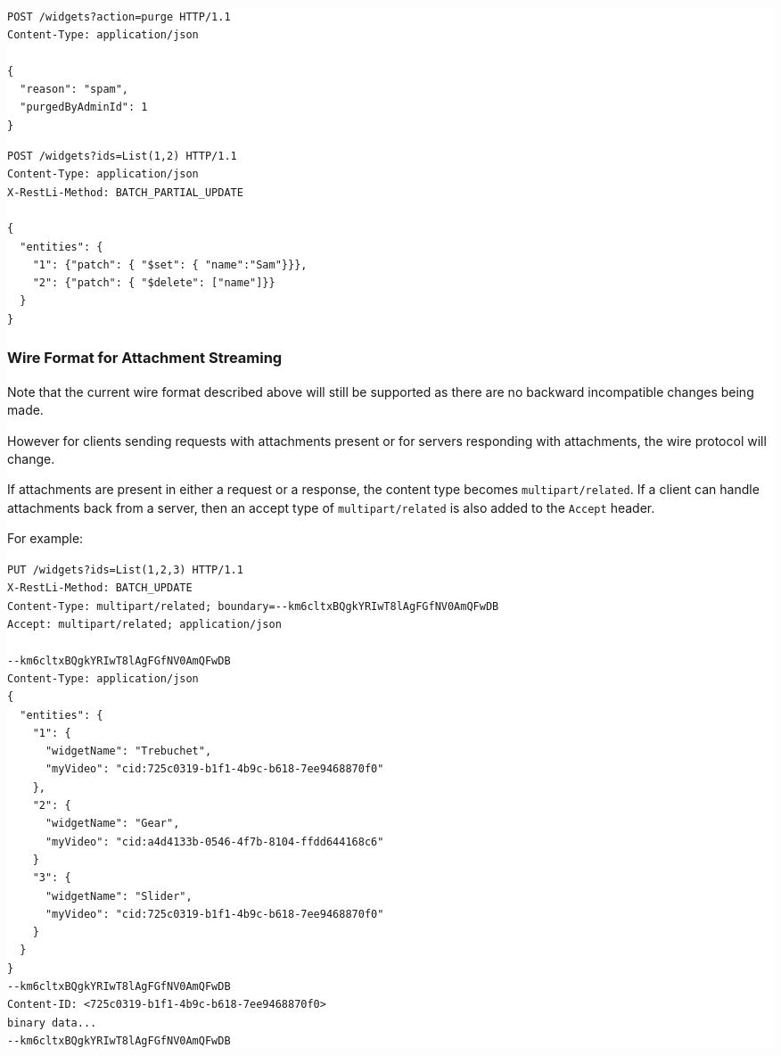 ```http
POST /widgets?action=purge HTTP/1.1
Content-Type: application/json

{
  "reason": "spam",
  "purgedByAdminId": 1
}
```

```http
POST /widgets?ids=List(1,2) HTTP/1.1
Content-Type: application/json
X-RestLi-Method: BATCH_PARTIAL_UPDATE

{
  "entities": {
    "1": {"patch": { "$set": { "name":"Sam"}}},
    "2": {"patch": { "$delete": ["name"]}}
  }
}
```

### Wire Format for Attachment Streaming

Note that the current wire format described above will still be
supported as there are no backward incompatible changes being made.

However for clients sending requests with attachments present or for
servers responding with attachments, the wire protocol will change.

If attachments are present in either a request or a response, the
content type becomes `multipart/related`. If a client can
handle attachments back from a server, then an accept type of
`multipart/related` is also added to the `Accept`
header.

For example:

```http
PUT /widgets?ids=List(1,2,3) HTTP/1.1
X-RestLi-Method: BATCH_UPDATE
Content-Type: multipart/related; boundary=--km6cltxBQgkYRIwT8lAgFGfNV0AmQFwDB
Accept: multipart/related; application/json

--km6cltxBQgkYRIwT8lAgFGfNV0AmQFwDB
Content-Type: application/json
{
  "entities": {
    "1": {
      "widgetName": "Trebuchet",
      "myVideo": "cid:725c0319-b1f1-4b9c-b618-7ee9468870f0"
    },
    "2": {
      "widgetName": "Gear",
      "myVideo": "cid:a4d4133b-0546-4f7b-8104-ffdd644168c6"
    }
    "3": {
      "widgetName": "Slider",
      "myVideo": "cid:725c0319-b1f1-4b9c-b618-7ee9468870f0"
    }
  }
}
--km6cltxBQgkYRIwT8lAgFGfNV0AmQFwDB
Content-ID: <725c0319-b1f1-4b9c-b618-7ee9468870f0>
binary data...
--km6cltxBQgkYRIwT8lAgFGfNV0AmQFwDB
```